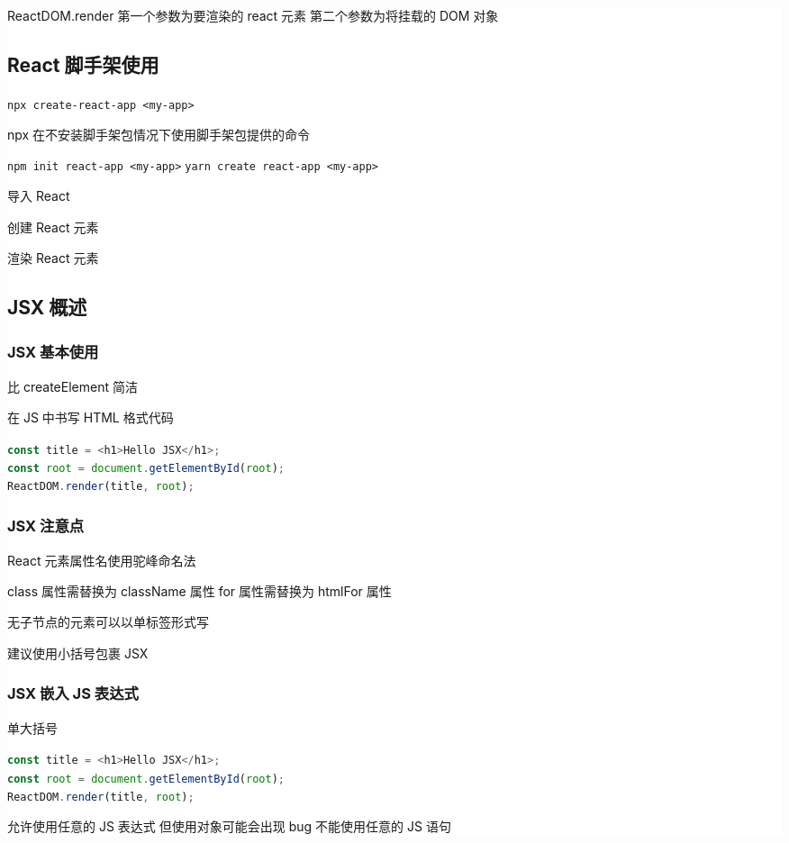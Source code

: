 ReactDOM.render
第一个参数为要渲染的 react 元素
第二个参数为将挂载的 DOM 对象

## React 脚手架使用

`npx create-react-app <my-app>`

npx 在不安装脚手架包情况下使用脚手架包提供的命令

`npm init react-app <my-app>`
`yarn create react-app <my-app>`

导入 React

创建 React 元素

渲染 React 元素

## JSX 概述

### JSX 基本使用

比 createElement 简洁

在 JS 中书写 HTML 格式代码

```js
const title = <h1>Hello JSX</h1>;
const root = document.getElementById(root);
ReactDOM.render(title, root);
```

### JSX 注意点

React 元素属性名使用驼峰命名法

class 属性需替换为 className 属性
for 属性需替换为 htmlFor 属性

无子节点的元素可以以单标签形式写

建议使用小括号包裹 JSX

### JSX 嵌入 JS 表达式

单大括号

```js
const title = <h1>Hello JSX</h1>;
const root = document.getElementById(root);
ReactDOM.render(title, root);
```

允许使用任意的 JS 表达式
但使用对象可能会出现 bug
不能使用任意的 JS 语句
